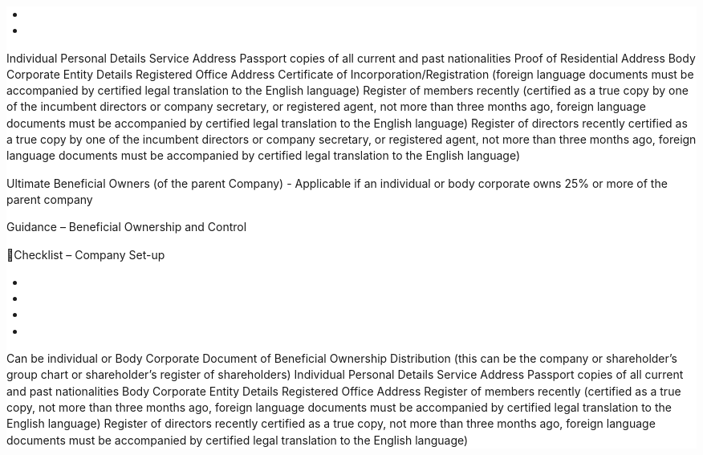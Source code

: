 -

-

Individual
Personal Details
Service Address
Passport copies of all current and past nationalities
Proof of Residential Address
Body Corporate
Entity Details
Registered Office Address
Certificate of Incorporation/Registration (foreign language
documents must be accompanied by certified legal
translation to the English language)
Register of members recently (certified as a true copy by
one of the incumbent directors or company secretary, or
registered agent, not more than three months ago, foreign
language documents must be accompanied by certified
legal translation to the English language)
Register of directors recently certified as a true copy by
one of the incumbent directors or company secretary, or
registered agent, not more than three months ago, foreign
language documents must be accompanied by certified
legal translation to the English language)

Ultimate Beneficial Owners (of the parent Company) - Applicable
if an individual or body corporate owns 25% or more of the
parent company

Guidance – Beneficial
Ownership and Control

Checklist – Company Set-up

-

-

-

-

Can be individual or Body Corporate
Document of Beneficial Ownership Distribution (this can
be the company or shareholder’s group chart or
shareholder’s register of shareholders)
Individual
Personal Details
Service Address
Passport copies of all current and past nationalities
Body Corporate
Entity Details
Registered Office Address
Register of members recently (certified as a true copy, not
more than three months ago, foreign language
documents must be accompanied by certified legal
translation to the English language)
Register of directors recently certified as a true copy, not
more than three months ago, foreign language
documents must be accompanied by certified legal
translation to the English language)
